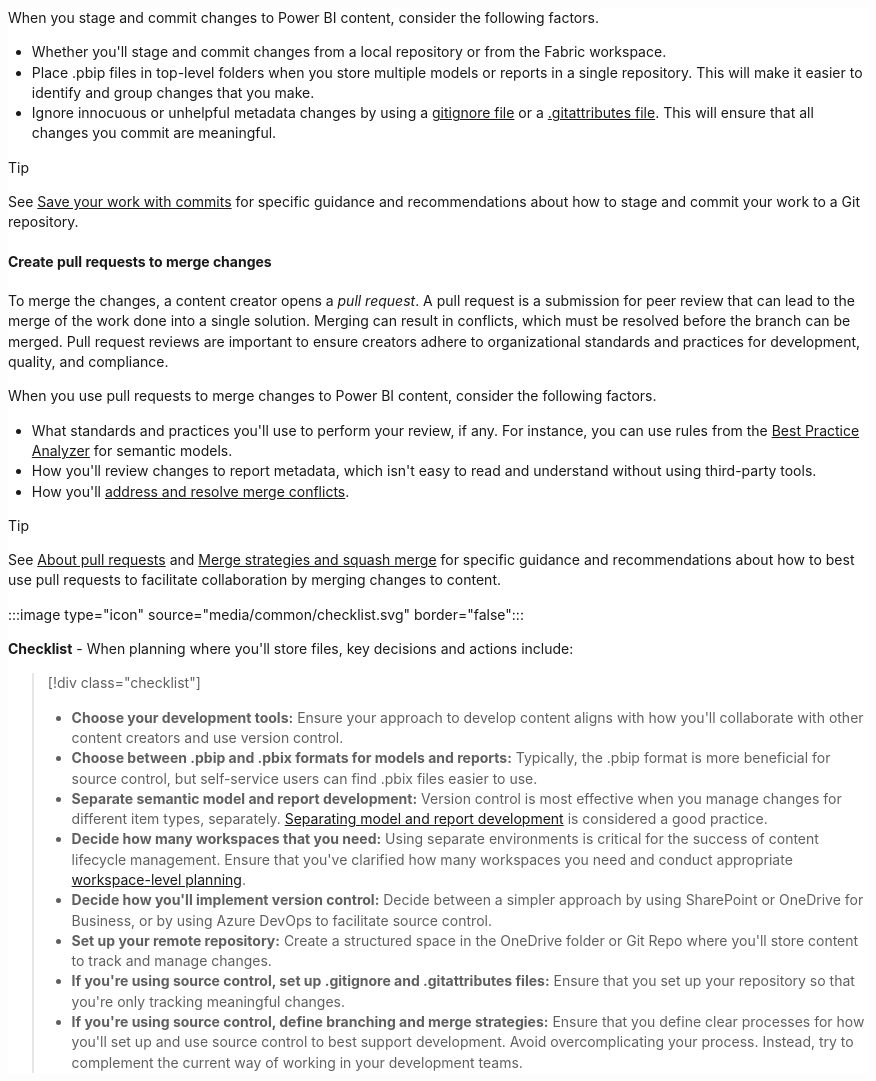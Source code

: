 When you stage and commit changes to Power BI content, consider the following factors.

- Whether you'll stage and commit changes from a local repository or from the Fabric workspace.
- Place .pbip files in top-level folders when you store multiple models or reports in a single repository. This will make it easier to identify and group changes that you make.
- Ignore innocuous or unhelpful metadata changes by using a [gitignore file](/azure/devops/repos/git/ignore-files?view=azure-devops&tabs=visual-studio-2022&preserve-view=true#use-a-gitignore-file) or a [.gitattributes file](https://git-scm.com/book/en/v2/Customizing-Git-Git-Attributes). This will ensure that all changes you commit are meaningful.

> [!TIP]
> See [Save your work with commits](/azure/devops/repos/git/commits?view=azure-devops&tabs=visual-studio-2022&preserve-view=true) for specific guidance and recommendations about how to stage and commit your work to a Git repository.

#### Create pull requests to merge changes

To merge the changes, a content creator opens a _pull request_. A pull request is a submission for peer review that can lead to the merge of the work done into a single solution. Merging can result in conflicts, which must be resolved before the branch can be merged. Pull request reviews are important to ensure creators adhere to organizational standards and practices for development, quality, and compliance.

When you use pull requests to merge changes to Power BI content, consider the following factors.

- What standards and practices you'll use to perform your review, if any. For instance, you can use rules from the [Best Practice Analyzer](https://powerbi.microsoft.com/blog/best-practice-rules-to-improve-your-models-performance/) for semantic models.
- How you'll review changes to report metadata, which isn't easy to read and understand without using third-party tools.
- How you'll [address and resolve merge conflicts](/fabric/cicd/git-integration/conflict-resolution).

> [!TIP]
> See [About pull requests](/azure/devops/repos/git/about-pull-requests?view=azure-devops&preserve-view=true) and [Merge strategies and squash merge](/azure/devops/repos/git/merging-with-squash?view=azure-devops&preserve-view=true) for specific guidance and recommendations about how to best use pull requests to facilitate collaboration by merging changes to content.

:::image type="icon" source="media/common/checklist.svg" border="false":::

**Checklist** - When planning where you'll store files, key decisions and actions include:

> [!div class="checklist"]
> - **Choose your development tools:** Ensure your approach to develop content aligns with how you'll collaborate with other content creators and use version control.
> - **Choose between .pbip and .pbix formats for models and reports:** Typically, the .pbip format is more beneficial for source control, but self-service users can find .pbix files easier to use.
> - **Separate semantic model and report development:** Version control is most effective when you manage changes for different item types, separately. [Separating model and report development](report-separate-from-model.md) is considered a good practice.
> - **Decide how many workspaces that you need:** Using separate environments is critical for the success of content lifecycle management. Ensure that you've clarified how many workspaces you need and conduct appropriate [workspace-level planning](powerbi-implementation-planning-workspaces-workspace-level-planning.md).
> - **Decide how you'll implement version control:** Decide between a simpler approach by using SharePoint or OneDrive for Business, or by using Azure DevOps to facilitate source control.
> - **Set up your remote repository:** Create a structured space in the OneDrive folder or Git Repo where you'll store content to track and manage changes.
> - **If you're using source control, set up .gitignore and .gitattributes files:** Ensure that you set up your repository so that you're only tracking meaningful changes.
> - **If you're using source control, define branching and merge strategies:** Ensure that you define clear processes for how you'll set up and use source control to best support development. Avoid overcomplicating your process. Instead, try to complement the current way of working in your development teams.
